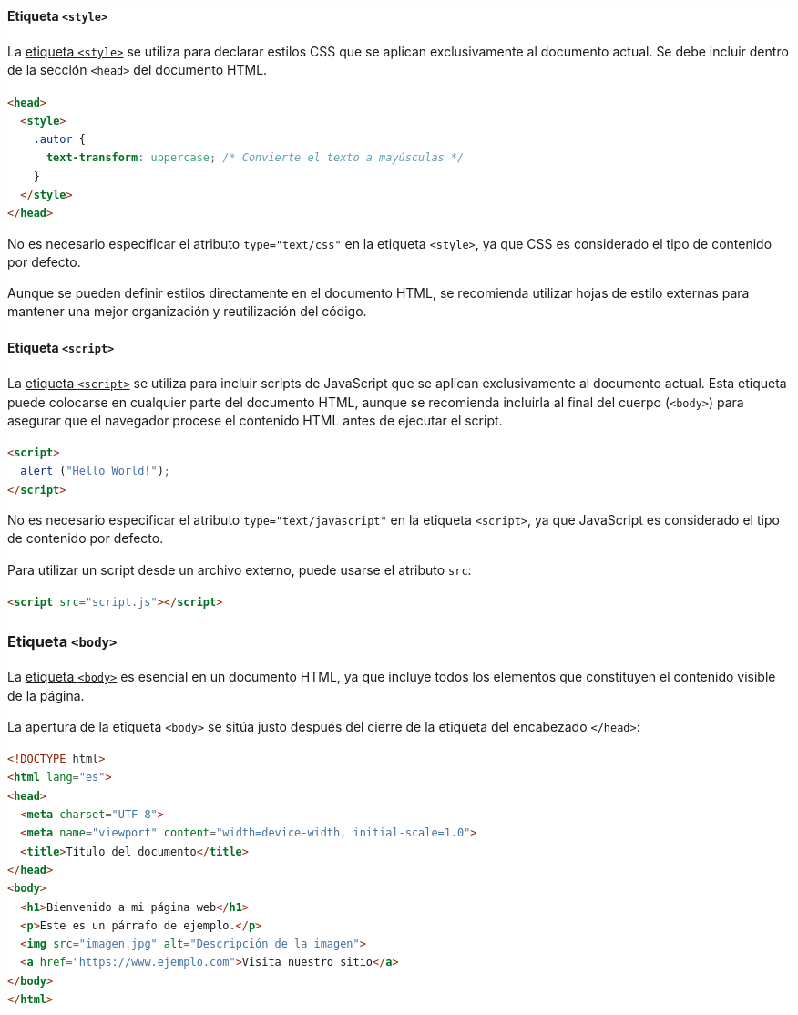 #### Etiqueta `<style>`

La [etiqueta `<style>`](https://html.spec.whatwg.org/dev/semantics.html#the-style-element) se utiliza para declarar estilos CSS que se aplican exclusivamente al documento actual. Se debe incluir dentro de la sección `<head>` del documento HTML.

```html
<head>
  <style>
    .autor {
      text-transform: uppercase; /* Convierte el texto a mayúsculas */
    }
  </style>
</head>
```

No es necesario especificar el atributo `type="text/css"` en la etiqueta `<style>`, ya que CSS es considerado el tipo de contenido por defecto.

Aunque se pueden definir estilos directamente en el documento HTML, se recomienda utilizar hojas de estilo externas para mantener una mejor organización y reutilización del código.

#### Etiqueta `<script>`

La [etiqueta `<script>`](https://html.spec.whatwg.org/dev/scripting.html#scripting-3) se utiliza para incluir scripts de JavaScript que se aplican exclusivamente al documento actual. Esta etiqueta puede colocarse en cualquier parte del documento HTML, aunque se recomienda incluirla al final del cuerpo (`<body>`) para asegurar que el navegador procese el contenido HTML antes de ejecutar el script.

```html
<script>
  alert ("Hello World!");
</script>
```

No es necesario especificar el atributo `type="text/javascript"` en la etiqueta `<script>`, ya que JavaScript es considerado el tipo de contenido por defecto.

Para utilizar un script desde un archivo externo, puede usarse el atributo `src`:

```html
<script src="script.js"></script>
```

### Etiqueta `<body>`

La [etiqueta `<body>`](https://html.spec.whatwg.org/dev/sections.html#the-body-element) es esencial en un documento HTML, ya que incluye todos los elementos que constituyen el contenido visible de la página.

La apertura de la etiqueta `<body>` se sitúa justo después del cierre de la etiqueta del encabezado `</head>`:

```html
<!DOCTYPE html>
<html lang="es">
<head>
  <meta charset="UTF-8">
  <meta name="viewport" content="width=device-width, initial-scale=1.0">
  <title>Título del documento</title>
</head>
<body>
  <h1>Bienvenido a mi página web</h1>
  <p>Este es un párrafo de ejemplo.</p>
  <img src="imagen.jpg" alt="Descripción de la imagen">
  <a href="https://www.ejemplo.com">Visita nuestro sitio</a>
</body>
</html>
```
